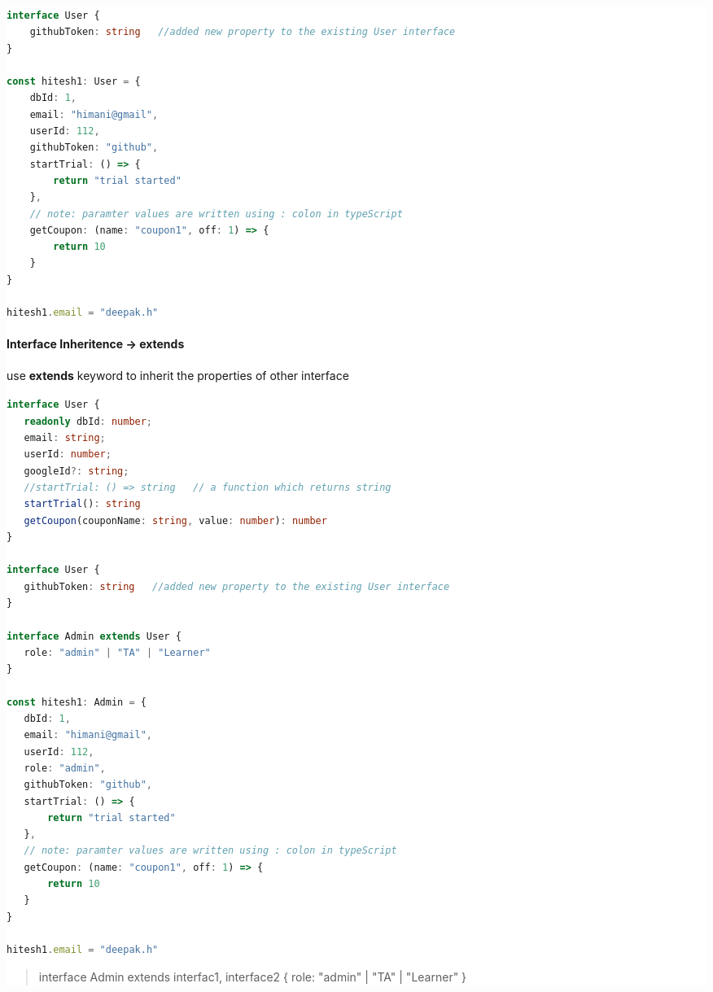```ts
interface User {
    githubToken: string   //added new property to the existing User interface
}

const hitesh1: User = {
    dbId: 1,
    email: "himani@gmail",
    userId: 112,
    githubToken: "github",
    startTrial: () => {
        return "trial started"
    },
    // note: paramter values are written using : colon in typeScript
    getCoupon: (name: "coupon1", off: 1) => {
        return 10
    }
}

hitesh1.email = "deepak.h"
```

#### Interface Inheritence -> extends
 use **extends** keyword to inherit the properties of other interface

 ```ts
 interface User {
    readonly dbId: number;
    email: string;
    userId: number;
    googleId?: string;
    //startTrial: () => string   // a function which returns string
    startTrial(): string
    getCoupon(couponName: string, value: number): number
}

interface User {
    githubToken: string   //added new property to the existing User interface
}

interface Admin extends User {
    role: "admin" | "TA" | "Learner"
}

const hitesh1: Admin = {
    dbId: 1,
    email: "himani@gmail",
    userId: 112,
    role: "admin",
    githubToken: "github",
    startTrial: () => {
        return "trial started"
    },
    // note: paramter values are written using : colon in typeScript
    getCoupon: (name: "coupon1", off: 1) => {
        return 10
    }
}

hitesh1.email = "deepak.h"
 ```

> interface Admin extends interfac1, interface2 {
>  role: "admin" | "TA" | "Learner"
> }

